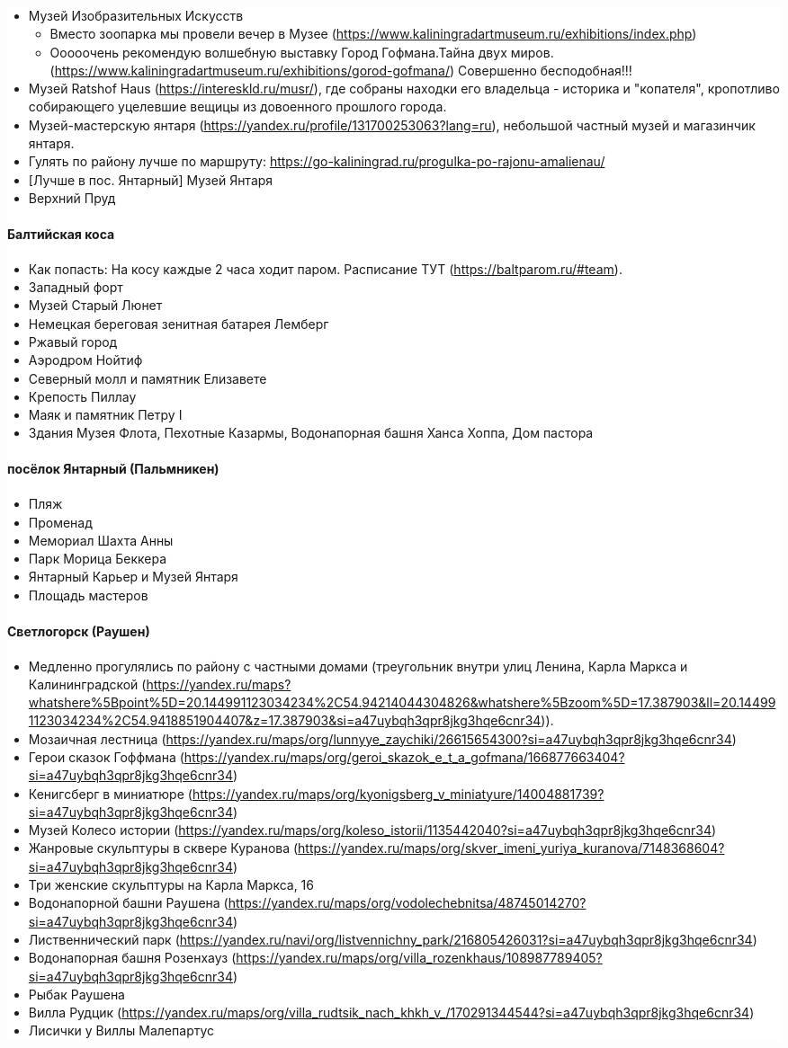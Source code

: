 - Музей Изобразительных Искусств
    - Вместо зоопарка мы провели вечер в Музее (https://www.kaliningradartmuseum.ru/exhibitions/index.php)
    - Ооооочень рекомендую волшебную выставку Город Гофмана.Тайна двух
      миров. (https://www.kaliningradartmuseum.ru/exhibitions/gorod-gofmana/) Совершенно бесподобная!!!
- Музей Ratshof Haus (https://intereskld.ru/musr/), где собраны находки его владельца - историка и "копателя",
  кропотливо собирающего уцелевшие вещицы из довоенного прошлого города.
- Музей-мастерскую янтаря (https://yandex.ru/profile/131700253063?lang=ru), небольшой частный музей и магазинчик янтаря.
- Гулять по району лучше по маршруту: https://go-kaliningrad.ru/progulka-po-rajonu-amalienau/
- [Лучше в пос. Янтарный] Музей Янтаря
- Верхний Пруд

#### Балтийская коса

- Как попасть: На косу каждые 2 часа ходит паром. Расписание ТУТ (https://baltparom.ru/#team).
- Западный форт
- Музей Старый Люнет
- Немецкая береговая зенитная батарея Лемберг
- Ржавый город
- Аэродром Нойтиф
- Северный молл и памятник Елизавете
- Крепость Пиллау
- Маяк и памятник Петру I
- Здания Музея Флота, Пехотные Казармы, Водонапорная башня Ханса Хоппа, Дом пастора

#### посёлок Янтарный (Пальмникен)

- Пляж
- Променад
- Мемориал Шахта Анны
- Парк Морица Беккера
- Янтарный Карьер и Музей Янтаря
- Площадь мастеров

#### Светлогорск (Раушен)

- Медленно прогулялись по району с частными домами (треугольник внутри улиц Ленина, Карла Маркса и
  Калининградской (https://yandex.ru/maps?whatshere%5Bpoint%5D=20.144991123034234%2C54.94214044304826&whatshere%5Bzoom%5D=17.387903&ll=20.144991123034234%2C54.9418851904407&z=17.387903&si=a47uybqh3qpr8jkg3hqe6cnr34)).
- Мозаичная лестница (https://yandex.ru/maps/org/lunnyye_zaychiki/26615654300?si=a47uybqh3qpr8jkg3hqe6cnr34)
- Герои сказок
  Гоффмана (https://yandex.ru/maps/org/geroi_skazok_e_t_a_gofmana/166877663404?si=a47uybqh3qpr8jkg3hqe6cnr34)
- Кенигсберг в миниатюре (https://yandex.ru/maps/org/kyonigsberg_v_miniatyure/14004881739?si=a47uybqh3qpr8jkg3hqe6cnr34)
- Музей Колесо истории (https://yandex.ru/maps/org/koleso_istorii/1135442040?si=a47uybqh3qpr8jkg3hqe6cnr34)
- Жанровые скульптуры в сквере
  Куранова (https://yandex.ru/maps/org/skver_imeni_yuriya_kuranova/7148368604?si=a47uybqh3qpr8jkg3hqe6cnr34)
- Три женские скульптуры на Карла Маркса, 16
- Водонапорной башни Раушена (https://yandex.ru/maps/org/vodolechebnitsa/48745014270?si=a47uybqh3qpr8jkg3hqe6cnr34)
- Лиственнический парк (https://yandex.ru/navi/org/listvennichny_park/216805426031?si=a47uybqh3qpr8jkg3hqe6cnr34)
- Водонапорная башня Розенхауз (https://yandex.ru/maps/org/villa_rozenkhaus/108987789405?si=a47uybqh3qpr8jkg3hqe6cnr34)
- Рыбак Раушена
- Вилла Рудцик (https://yandex.ru/maps/org/villa_rudtsik_nach_khkh_v_/170291344544?si=a47uybqh3qpr8jkg3hqe6cnr34)
- Лисички у Виллы Малепартус